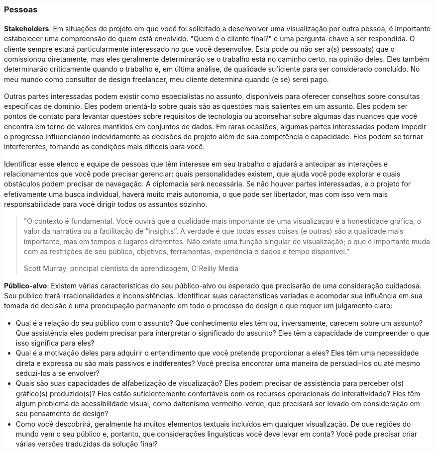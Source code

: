 ### Pessoas

**Stakeholders**: Em situações de projeto em que você foi solicitado a desenvolver uma visualização por outra pessoa, é importante estabelecer uma compreensão de quem está envolvido. "Quem é o cliente final?" é uma pergunta-chave a ser respondida. O cliente sempre estará particularmente interessado no que você desenvolve. Esta pode ou não ser a(s) pessoa(s) que o comissionou diretamente, mas eles geralmente determinarão se o trabalho está no caminho certo, na opinião deles. Eles também determinarão criticamente quando o trabalho é, em última análise, de qualidade suficiente para ser considerado concluído. No meu mundo como consultor de design freelancer, meu cliente determina quando (e se) serei pago.

Outras partes interessadas podem existir como especialistas no assunto, disponíveis para oferecer conselhos sobre consultas específicas de domínio. Eles podem orientá-lo sobre quais são as questões mais salientes em um assunto. Eles podem ser pontos de contato para levantar questões sobre requisitos de tecnologia ou aconselhar sobre algumas das nuances que você encontra em torno de valores mantidos em conjuntos de dados. Em raras ocasiões, algumas partes interessadas podem impedir o progresso influenciando indevidamente as decisões de projeto além de sua competência e capacidade. Eles podem se tornar interferentes, tornando as condições mais difíceis para você.

Identificar esse elenco e equipe de pessoas que têm interesse em seu trabalho o ajudará a antecipar as interações e relacionamentos que você pode precisar gerenciar: quais personalidades existem, que ajuda você pode explorar e quais obstáculos podem precisar de navegação. A diplomacia será necessária. Se não houver partes interessadas, e o projeto for efetivamente uma busca individual, haverá muito mais autonomia, o que pode ser libertador, mas com isso vem mais responsabilidade para você dirigir todos os assuntos sozinho.

> "O contexto é fundamental. Você ouvirá que a qualidade mais importante de uma visualização é a honestidade gráfica, o valor da narrativa ou a facilitação de “insights”. A verdade é que todas essas coisas (e outras) são a qualidade mais importante, mas em tempos e lugares diferentes. Não existe uma função singular de visualização; o que é importante muda com as restrições de seu público, objetivos, ferramentas, experiência e dados e tempo disponível."
>
> Scott Murray, principal cientista de aprendizagem, O'Reilly Media

**Público-alvo**: Existem várias características do seu público-alvo ou esperado que precisarão de uma consideração cuidadosa. Seu público trará irracionalidades e inconsistências. Identificar suas características variadas e acomodar sua influência em sua tomada de decisão é uma preocupação permanente em todo o processo de design e que requer um julgamento claro:

* Qual é a relação do seu público com o assunto? Que conhecimento eles têm ou, inversamente, carecem sobre um assunto? Que assistência eles podem precisar para interpretar o significado do assunto? Eles têm a capacidade de compreender o que isso significa para eles?
* Qual é a motivação deles para adquirir o entendimento que você pretende proporcionar a eles? Eles têm uma necessidade direta e expressa ou são mais passivos e indiferentes? Você precisa encontrar uma maneira de persuadi-los ou até mesmo seduzi-los a se envolver?
*  Quais são suas capacidades de alfabetização de visualização? Eles podem precisar de assistência para perceber o(s) gráfico(s) produzido(s)? Eles estão suficientemente confortáveis ​​com os recursos operacionais de interatividade? Eles têm algum problema de acessibilidade visual, como daltonismo vermelho-verde, que precisará ser levado em consideração em seu pensamento de design?
* Como você descobrirá, geralmente há muitos elementos textuais incluídos em qualquer visualização. De que regiões do mundo vem o seu público e, portanto, que considerações linguísticas você deve levar em conta? Você pode precisar criar várias versões traduzidas da solução final?
